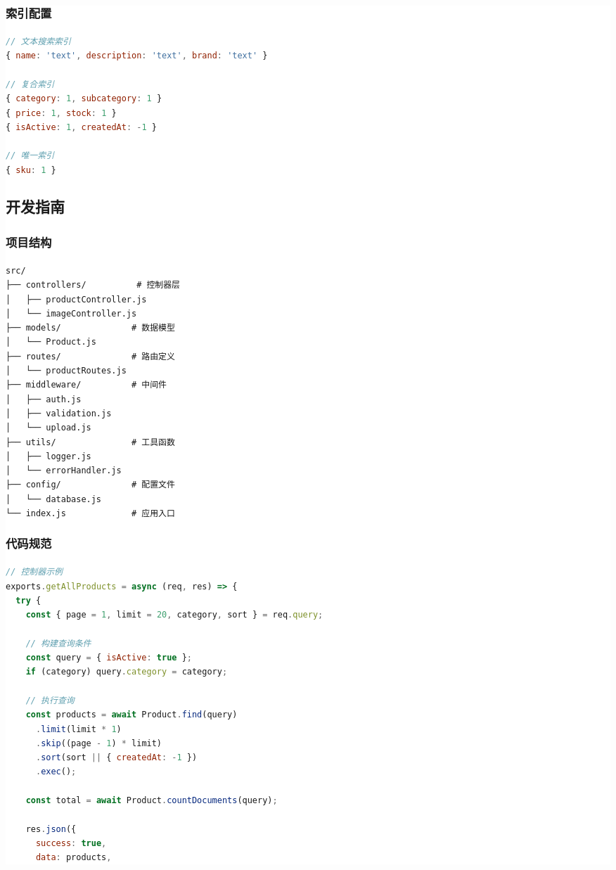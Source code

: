 ### 索引配置

```javascript
// 文本搜索索引
{ name: 'text', description: 'text', brand: 'text' }

// 复合索引
{ category: 1, subcategory: 1 }
{ price: 1, stock: 1 }
{ isActive: 1, createdAt: -1 }

// 唯一索引
{ sku: 1 }
```

## 开发指南

### 项目结构

```
src/
├── controllers/          # 控制器层
│   ├── productController.js
│   └── imageController.js
├── models/              # 数据模型
│   └── Product.js
├── routes/              # 路由定义
│   └── productRoutes.js
├── middleware/          # 中间件
│   ├── auth.js
│   ├── validation.js
│   └── upload.js
├── utils/               # 工具函数
│   ├── logger.js
│   └── errorHandler.js
├── config/              # 配置文件
│   └── database.js
└── index.js             # 应用入口
```

### 代码规范

```javascript
// 控制器示例
exports.getAllProducts = async (req, res) => {
  try {
    const { page = 1, limit = 20, category, sort } = req.query;
    
    // 构建查询条件
    const query = { isActive: true };
    if (category) query.category = category;
    
    // 执行查询
    const products = await Product.find(query)
      .limit(limit * 1)
      .skip((page - 1) * limit)
      .sort(sort || { createdAt: -1 })
      .exec();
    
    const total = await Product.countDocuments(query);
    
    res.json({
      success: true,
      data: products,
```